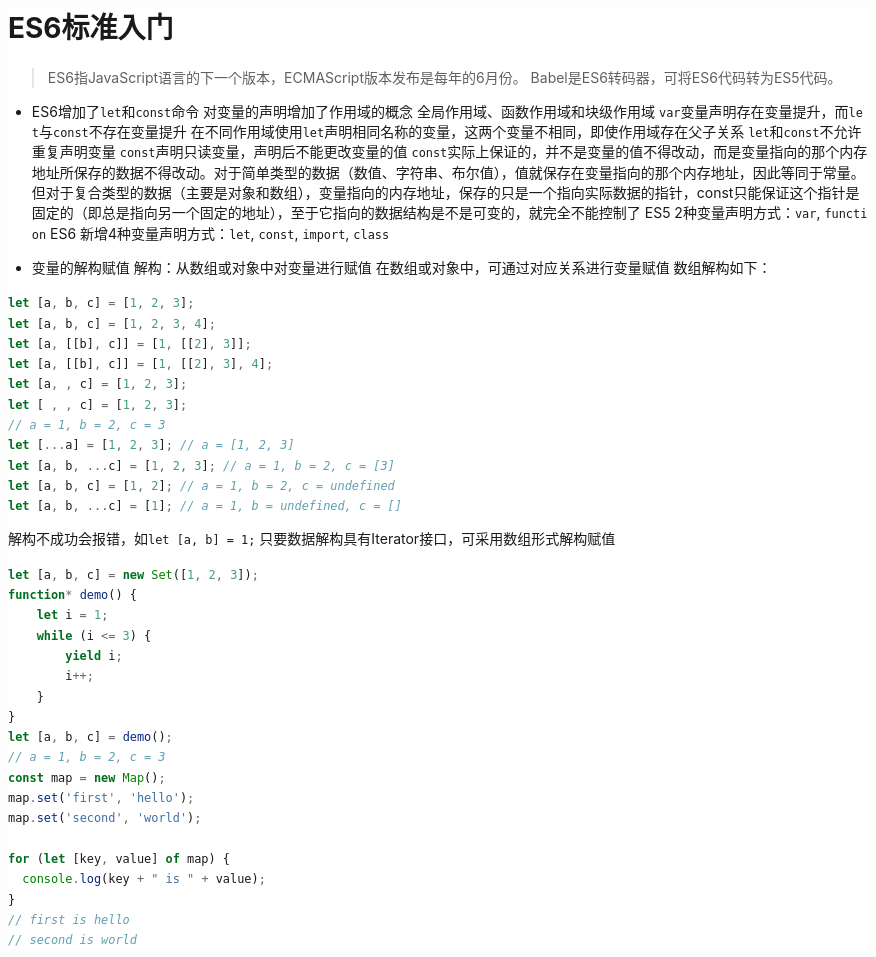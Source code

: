 # ES6标准入门

> ES6指JavaScript语言的下一个版本，ECMAScript版本发布是每年的6月份。
> Babel是ES6转码器，可将ES6代码转为ES5代码。

- ES6增加了`let`和`const`命令
对变量的声明增加了作用域的概念
全局作用域、函数作用域和块级作用域
`var`变量声明存在变量提升，而`let`与`const`不存在变量提升
在不同作用域使用`let`声明相同名称的变量，这两个变量不相同，即使作用域存在父子关系
`let`和`const`不允许重复声明变量
`const`声明只读变量，声明后不能更改变量的值
`const`实际上保证的，并不是变量的值不得改动，而是变量指向的那个内存地址所保存的数据不得改动。对于简单类型的数据（数值、字符串、布尔值），值就保存在变量指向的那个内存地址，因此等同于常量。但对于复合类型的数据（主要是对象和数组），变量指向的内存地址，保存的只是一个指向实际数据的指针，const只能保证这个指针是固定的（即总是指向另一个固定的地址），至于它指向的数据结构是不是可变的，就完全不能控制了
ES5 2种变量声明方式：`var`, `function`
ES6 新增4种变量声明方式：`let`, `const`, `import`, `class`

- 变量的解构赋值
解构：从数组或对象中对变量进行赋值
在数组或对象中，可通过对应关系进行变量赋值
数组解构如下：
```javascript
let [a, b, c] = [1, 2, 3];
let [a, b, c] = [1, 2, 3, 4];
let [a, [[b], c]] = [1, [[2], 3]];
let [a, [[b], c]] = [1, [[2], 3], 4];
let [a, , c] = [1, 2, 3];
let [ , , c] = [1, 2, 3];
// a = 1, b = 2, c = 3
let [...a] = [1, 2, 3]; // a = [1, 2, 3]
let [a, b, ...c] = [1, 2, 3]; // a = 1, b = 2, c = [3]
let [a, b, c] = [1, 2]; // a = 1, b = 2, c = undefined
let [a, b, ...c] = [1]; // a = 1, b = undefined, c = []
```
解构不成功会报错，如`let [a, b] = 1;`
只要数据解构具有Iterator接口，可采用数组形式解构赋值
```javascript
let [a, b, c] = new Set([1, 2, 3]);
function* demo() {
    let i = 1;
    while (i <= 3) {
        yield i;
        i++;
    }
}
let [a, b, c] = demo();
// a = 1, b = 2, c = 3
const map = new Map();
map.set('first', 'hello');
map.set('second', 'world');

for (let [key, value] of map) {
  console.log(key + " is " + value);
}
// first is hello
// second is world
```
